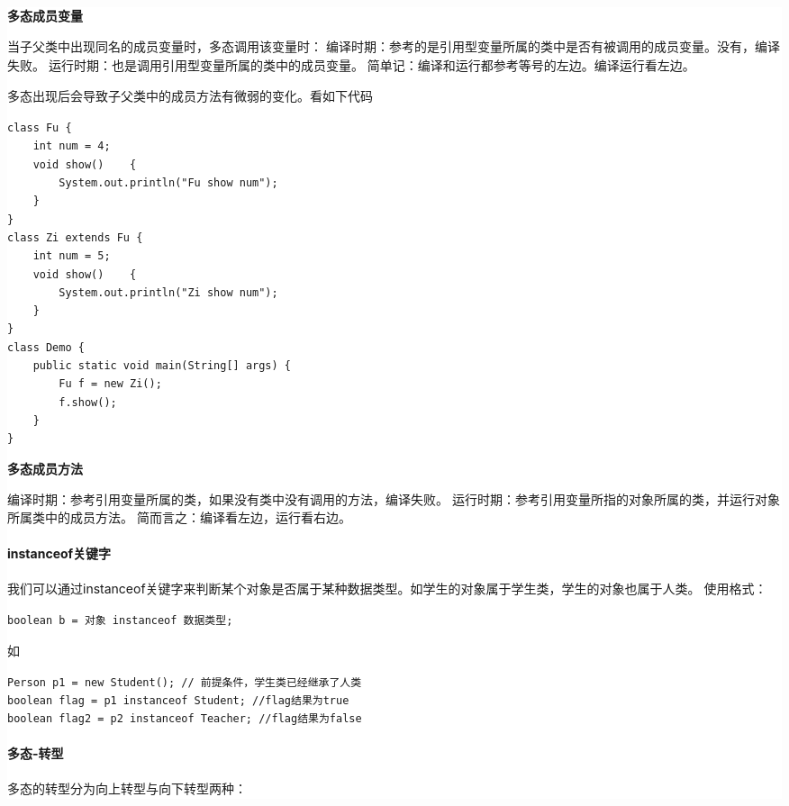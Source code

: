 **多态成员变量**

当子父类中出现同名的成员变量时，多态调用该变量时：
编译时期：参考的是引用型变量所属的类中是否有被调用的成员变量。没有，编译失败。
运行时期：也是调用引用型变量所属的类中的成员变量。
简单记：编译和运行都参考等号的左边。编译运行看左边。

多态出现后会导致子父类中的成员方法有微弱的变化。看如下代码

```
class Fu {
    int num = 4;
    void show()    {
        System.out.println("Fu show num");
    }
}
class Zi extends Fu {
    int num = 5;
    void show()    {
        System.out.println("Zi show num");
    }
}
class Demo {
    public static void main(String[] args) {
        Fu f = new Zi();
        f.show();
    }
}
```

**多态成员方法**

编译时期：参考引用变量所属的类，如果没有类中没有调用的方法，编译失败。
运行时期：参考引用变量所指的对象所属的类，并运行对象所属类中的成员方法。
简而言之：编译看左边，运行看右边。

#### instanceof关键字

我们可以通过instanceof关键字来判断某个对象是否属于某种数据类型。如学生的对象属于学生类，学生的对象也属于人类。
使用格式：

```
boolean b = 对象 instanceof 数据类型;
```

如

```
Person p1 = new Student(); // 前提条件，学生类已经继承了人类
boolean flag = p1 instanceof Student; //flag结果为true
boolean flag2 = p2 instanceof Teacher; //flag结果为false
```

#### 多态-转型

多态的转型分为向上转型与向下转型两种：

